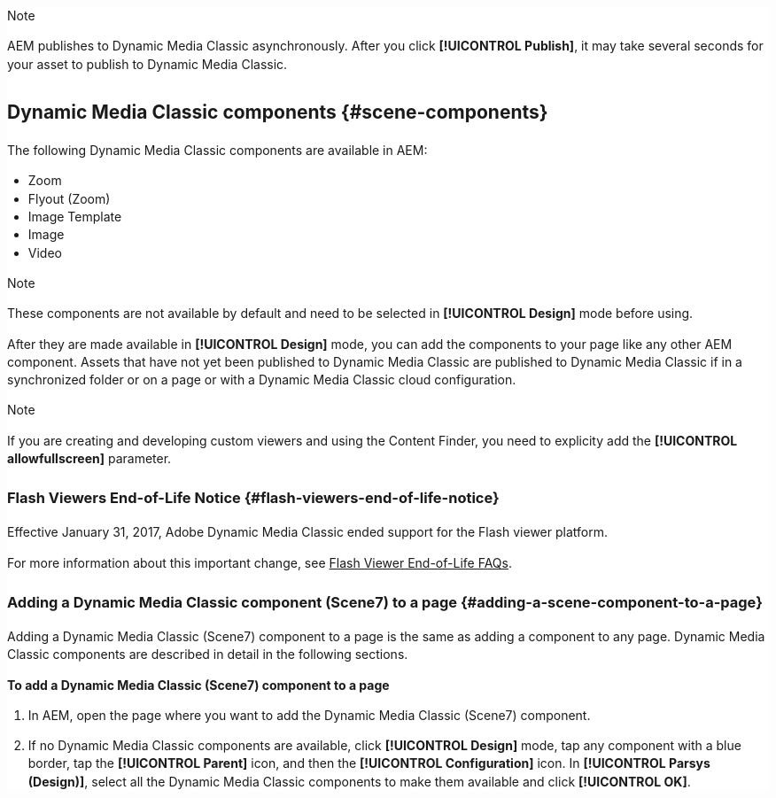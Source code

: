 

>[!NOTE]
>
>AEM publishes to Dynamic Media Classic asynchronously. After you click **[!UICONTROL Publish]**, it may take several seconds for your asset to publish to Dynamic Media Classic.
>

## Dynamic Media Classic components {#scene-components}

The following Dynamic Media Classic components are available in AEM:

* Zoom
* Flyout (Zoom)
* Image Template
* Image
* Video

>[!NOTE]
>
>These components are not available by default and need to be selected in **[!UICONTROL Design]** mode before using.

After they are made available in **[!UICONTROL Design]** mode, you can add the components to your page like any other AEM component. Assets that have not yet been published to Dynamic Media Classic are published to Dynamic Media Classic if in a synchronized folder or on a page or with a Dynamic Media Classic cloud configuration.

>[!NOTE]
>
>If you are creating and developing custom viewers and using the Content Finder, you need to explicity add the **[!UICONTROL allowfullscreen]** parameter.

### Flash Viewers End-of-Life Notice {#flash-viewers-end-of-life-notice}

Effective January 31, 2017, Adobe Dynamic Media Classic ended support for the Flash viewer platform.

For more information about this important change, see [Flash Viewer End-of-Life FAQs](https://docs.adobe.com/content/docs/en/aem/6-1/administer/integration/marketing-cloud/scene7/flash-eol.html).

### Adding a Dynamic Media Classic component (Scene7) to a page {#adding-a-scene-component-to-a-page}

Adding a Dynamic Media Classic (Scene7) component to a page is the same as adding a component to any page. Dynamic Media Classic components are described in detail in the following sections.

**To add a Dynamic Media Classic (Scene7) component to a page**

1. In AEM, open the page where you want to add the Dynamic Media Classic (Scene7) component.

1. If no Dynamic Media Classic components are available, click **[!UICONTROL Design]** mode, tap any component with a blue border, tap the **[!UICONTROL Parent]** icon, and then the **[!UICONTROL Configuration]** icon. In **[!UICONTROL Parsys (Design)]**, select all the Dynamic Media Classic components to make them available and click **[!UICONTROL OK]**.
